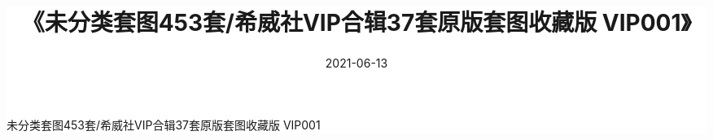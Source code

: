 ﻿---
layout: post
title:  《未分类套图453套/希威社VIP合辑37套原版套图收藏版 VIP001》
date:   2021-06-13
img: http://img.660000.xyz/Sharelink/网络美图/2021/未分类套图453套/希威社VIP合辑37套原版套图收藏版 VIP001/000.jpg
categories: [美女, 清纯, 唯美]
---

未分类套图453套/希威社VIP合辑37套原版套图收藏版 VIP001

